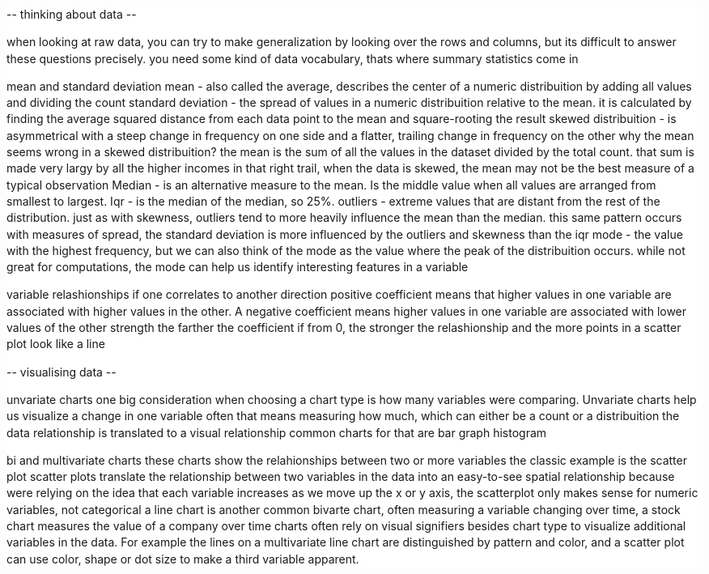 -- thinking about data --

when looking at raw data, you can try to make generalization by looking over the rows and columns, but its difficult to answer these questions precisely. you need some kind of data vocabulary, thats where summary statistics come in

mean and standard deviation
     mean - also called the average, describes the center of a numeric distribuition by adding all values and dividing the count 
     standard deviation - the spread of values in a numeric distribuition relative to the mean. it is calculated by finding the average squared distance from each data point to the mean and square-rooting the result 
skewed distribuition -
     is asymmetrical with a steep change in frequency on one side and a flatter, trailing change in frequency on the other
     why the mean seems wrong in a skewed distribuition? the mean is the sum of all the values in the dataset divided by the total count. that sum is made very largy by all the higher incomes in that right trail, when the data is skewed, the mean may not be the best measure of a typical observation
Median - 
     is an alternative measure to the mean. Is the middle value when all values are arranged from smallest to largest.
Iqr -
     is the median of the median, so 25%.
outliers - 
     extreme values that are distant from the rest of the distribution. just as with skewness, outliers tend to more heavily influence the mean than the median. this same pattern occurs with measures of spread, the standard deviation is more influenced by the outliers and skewness than the iqr 
mode -
     the value with the highest frequency, but we can also think of the mode as the value where the peak of the distribuition occurs. while not great for computations, the mode can help us identify interesting features in a variable 

variable relashionships 
     if one correlates to another
          direction 
               positive coefficient means that higher values in one variable are associated with higher values in the other. A negative coefficient means higher values in one variable are associated with lower values of the other
          strength 
               the farther the coefficient if from 0, the stronger the relashionship and the more points in a scatter plot look like a line

-- visualising data --

unvariate charts 
     one big consideration when choosing a chart type is how many variables were comparing. Unvariate charts help us visualize a change in one variable 
     often that means measuring how much, which can either be a count or a distribuition 
     the data relationship is translated to a visual relationship 
     common charts for that are 
          bar graph
          histogram 
     
bi and multivariate charts 
     these charts show the relahionships between two or more variables
     the classic example is the scatter plot 
     scatter plots translate the relationship between two variables in the data into an easy-to-see spatial relationship because were relying on the idea that each variable increases as we move up the x or y axis, the scatterplot only makes sense for numeric variables, not categorical
     a line chart is another common bivarte chart, often measuring a variable changing over time, a stock chart measures the value of a company over time
     charts often rely on visual signifiers besides chart type to visualize additional variables in the data. For example the lines on a multivariate line chart are distinguished by pattern and color, and a scatter plot can use color, shape or dot size to make a third variable apparent.
